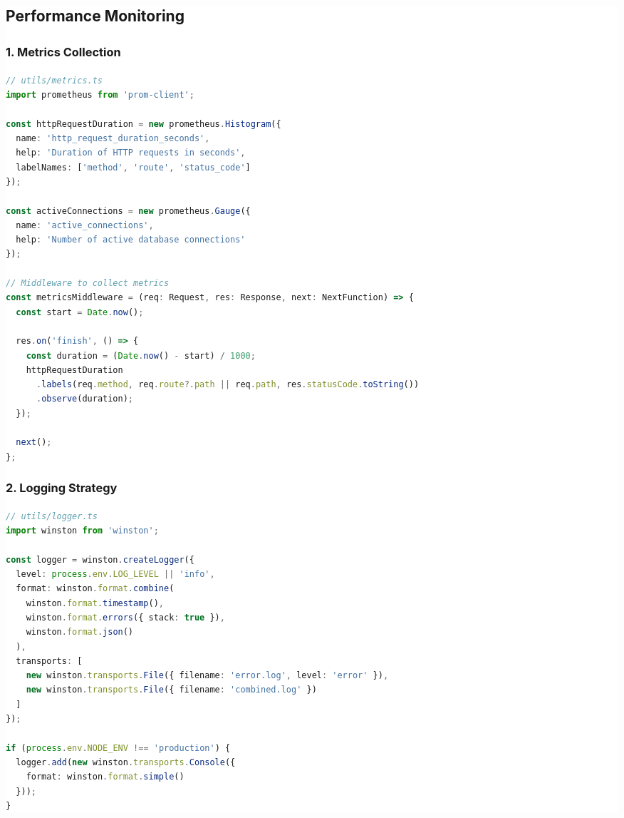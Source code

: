 ## Performance Monitoring

### 1. Metrics Collection
```typescript
// utils/metrics.ts
import prometheus from 'prom-client';

const httpRequestDuration = new prometheus.Histogram({
  name: 'http_request_duration_seconds',
  help: 'Duration of HTTP requests in seconds',
  labelNames: ['method', 'route', 'status_code']
});

const activeConnections = new prometheus.Gauge({
  name: 'active_connections',
  help: 'Number of active database connections'
});

// Middleware to collect metrics
const metricsMiddleware = (req: Request, res: Response, next: NextFunction) => {
  const start = Date.now();
  
  res.on('finish', () => {
    const duration = (Date.now() - start) / 1000;
    httpRequestDuration
      .labels(req.method, req.route?.path || req.path, res.statusCode.toString())
      .observe(duration);
  });
  
  next();
};
```

### 2. Logging Strategy
```typescript
// utils/logger.ts
import winston from 'winston';

const logger = winston.createLogger({
  level: process.env.LOG_LEVEL || 'info',
  format: winston.format.combine(
    winston.format.timestamp(),
    winston.format.errors({ stack: true }),
    winston.format.json()
  ),
  transports: [
    new winston.transports.File({ filename: 'error.log', level: 'error' }),
    new winston.transports.File({ filename: 'combined.log' })
  ]
});

if (process.env.NODE_ENV !== 'production') {
  logger.add(new winston.transports.Console({
    format: winston.format.simple()
  }));
}
```
